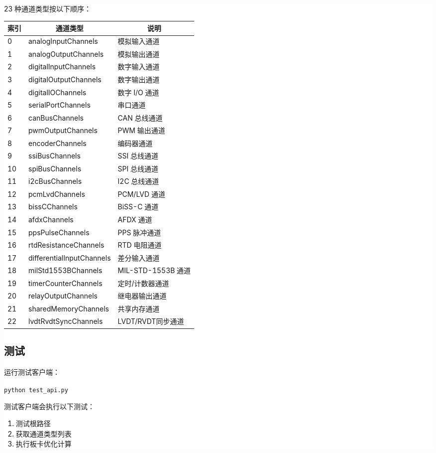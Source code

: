 23 种通道类型按以下顺序：

| 索引 | 通道类型 | 说明 |
|-----|---------|------|
| 0 | analogInputChannels | 模拟输入通道 |
| 1 | analogOutputChannels | 模拟输出通道 |
| 2 | digitalInputChannels | 数字输入通道 |
| 3 | digitalOutputChannels | 数字输出通道 |
| 4 | digitalIOChannels | 数字 I/O 通道 |
| 5 | serialPortChannels | 串口通道 |
| 6 | canBusChannels | CAN 总线通道 |
| 7 | pwmOutputChannels | PWM 输出通道 |
| 8 | encoderChannels | 编码器通道 |
| 9 | ssiBusChannels | SSI 总线通道 |
| 10 | spiBusChannels | SPI 总线通道 |
| 11 | i2cBusChannels | I2C 总线通道 |
| 12 | pcmLvdChannels | PCM/LVD 通道 |
| 13 | bissCChannels | BiSS-C 通道 |
| 14 | afdxChannels | AFDX 通道 |
| 15 | ppsPulseChannels | PPS 脉冲通道 |
| 16 | rtdResistanceChannels | RTD 电阻通道 |
| 17 | differentialInputChannels | 差分输入通道 |
| 18 | milStd1553BChannels | MIL-STD-1553B 通道 |
| 19 | timerCounterChannels | 定时/计数器通道 |
| 20 | relayOutputChannels | 继电器输出通道 |
| 21 | sharedMemoryChannels | 共享内存通道 |
| 22 | lvdtRvdtSyncChannels | LVDT/RVDT同步通道 |

## 测试

运行测试客户端：

```bash
python test_api.py
```

测试客户端会执行以下测试：
1. 测试根路径
2. 获取通道类型列表
3. 执行板卡优化计算
